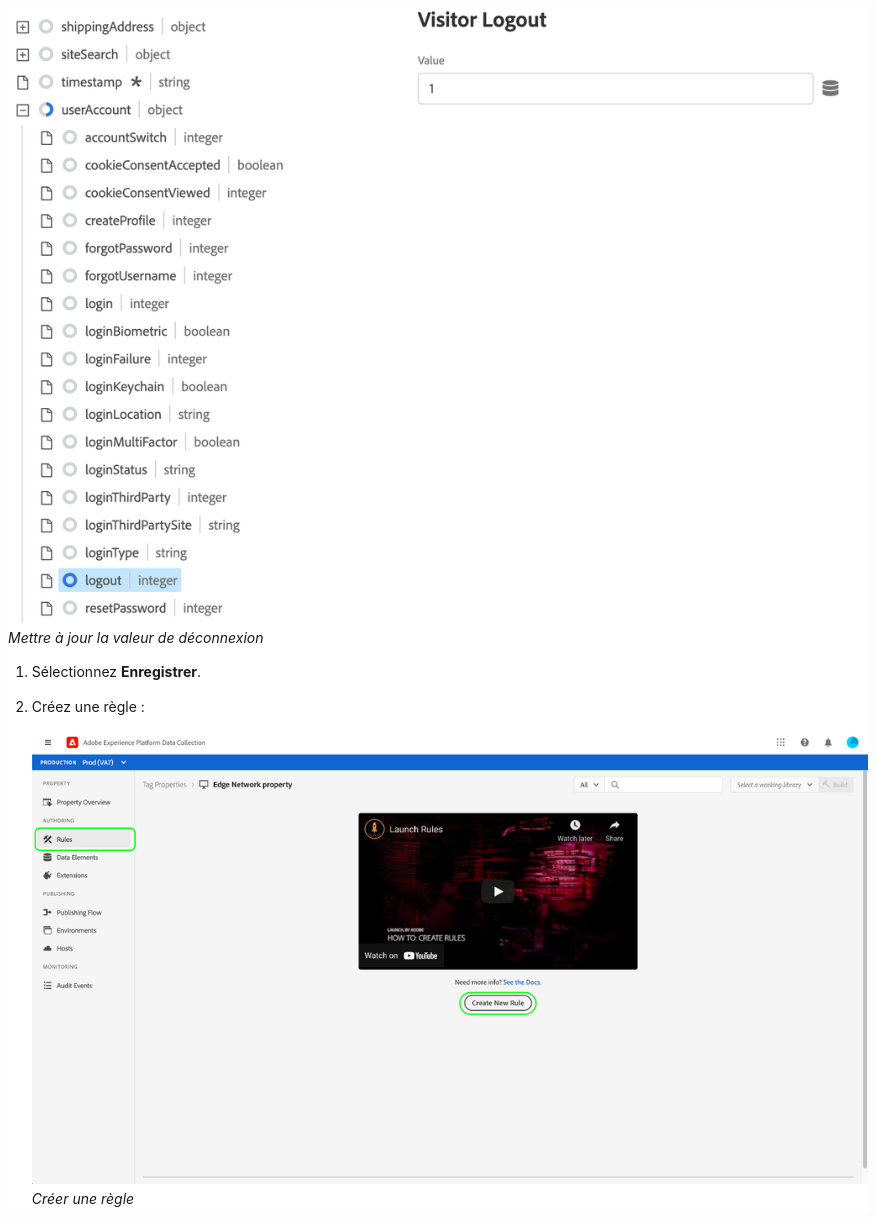    ![Mettre à jour la valeur de déconnexion](assets/signout-value.png)
   _Mettre à jour la valeur de déconnexion_

1. Sélectionnez **Enregistrer**.

1. Créez une règle :

   ![Créer une règle](assets/create-new-rule.png)
   _Créer une règle_
